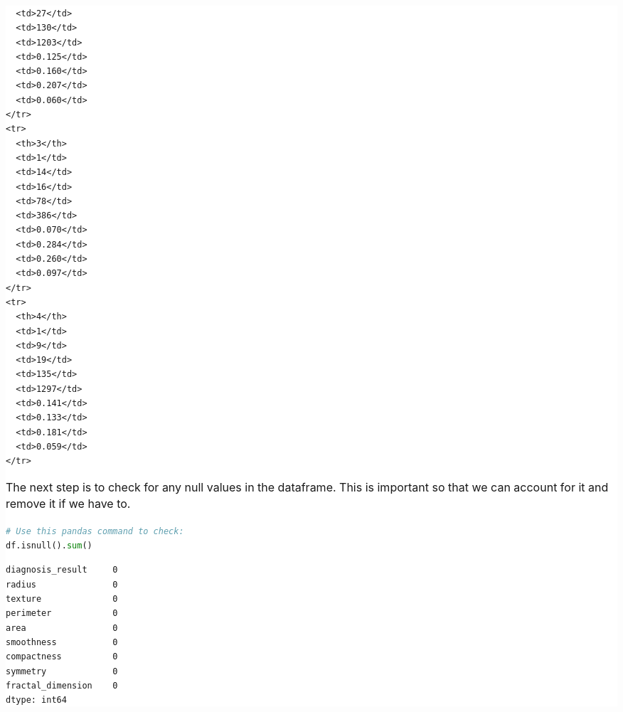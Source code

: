       <td>27</td>
      <td>130</td>
      <td>1203</td>
      <td>0.125</td>
      <td>0.160</td>
      <td>0.207</td>
      <td>0.060</td>
    </tr>
    <tr>
      <th>3</th>
      <td>1</td>
      <td>14</td>
      <td>16</td>
      <td>78</td>
      <td>386</td>
      <td>0.070</td>
      <td>0.284</td>
      <td>0.260</td>
      <td>0.097</td>
    </tr>
    <tr>
      <th>4</th>
      <td>1</td>
      <td>9</td>
      <td>19</td>
      <td>135</td>
      <td>1297</td>
      <td>0.141</td>
      <td>0.133</td>
      <td>0.181</td>
      <td>0.059</td>
    </tr>
  </tbody>
</table>
</div>



<p style="font-size:16px">The next step is to check for any null values in the dataframe. This is important so that we can account for it and remove it if we have to.</p>


```python
# Use this pandas command to check:
df.isnull().sum()
```




    diagnosis_result     0
    radius               0
    texture              0
    perimeter            0
    area                 0
    smoothness           0
    compactness          0
    symmetry             0
    fractal_dimension    0
    dtype: int64
